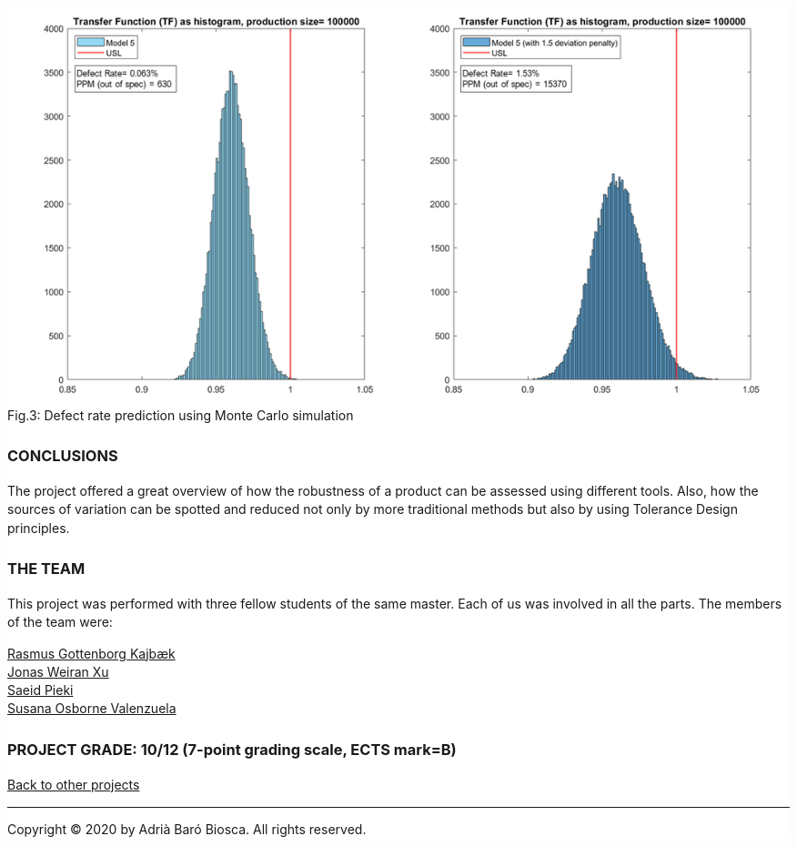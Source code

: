  <img src="RD_SixSigma.png" alt="Defect rate prediction using Monte Carlo simulation" style="width:100%" class="center">
  <figcaption>Fig.3: Defect rate prediction using Monte Carlo simulation</figcaption>
</figure></center>

### CONCLUSIONS
The project offered a great overview of how the robustness of a product can be assessed using different tools. Also, how the sources of variation can be spotted and reduced not only by more traditional methods but also by using Tolerance Design principles.

### THE TEAM
This project was performed with three fellow students of the same master. Each of us was involved in all the parts.
The members of the team were:

<a href="https://www.linkedin.com/in/rasmus-gottenborg-kajb%C3%A6k-063128149/" target="_blank">Rasmus Gottenborg Kajbæk</a><br>
<a href="https://www.linkedin.com/in/jonas-weiran-xu-16a97b15b/" target="_blank">Jonas Weiran Xu</a><br>
<a href="https://www.linkedin.com/in/saeid-pieki-3a5a8a84/" target="_blank">Saeid Pieki</a><br>
<a href="https://www.linkedin.com/in/susana-osborne-valenzuela/" target="_blank">Susana Osborne Valenzuela</a><br>

### PROJECT GRADE: 10/12 (7-point grading scale, ECTS mark=B)
[Back to other projects](../../index.md)

___
Copyright © 2020 by Adrià Baró Biosca. All rights reserved.
